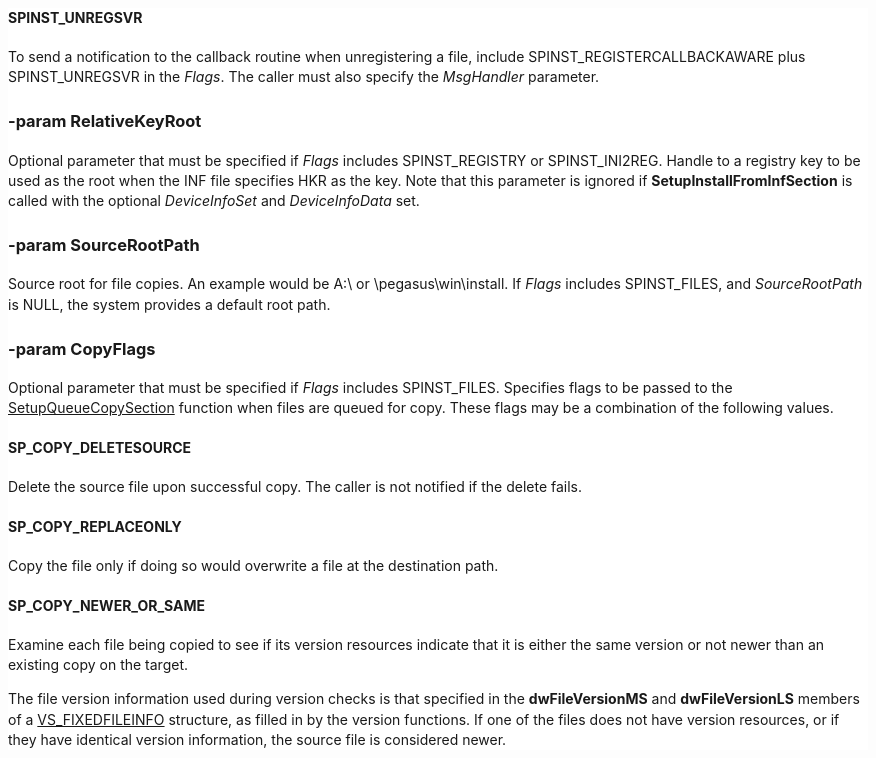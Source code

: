 

#### SPINST_UNREGSVR

To send a notification to the callback routine when unregistering a file, include 
         SPINST_REGISTERCALLBACKAWARE plus SPINST_UNREGSVR in the <i>Flags</i>. The caller must 
         also specify the <i>MsgHandler</i> parameter.


### -param RelativeKeyRoot

Optional parameter that must be specified if <i>Flags</i> includes SPINST_REGISTRY or 
      SPINST_INI2REG. Handle to a registry key to be used as the root when the INF file specifies HKR as the key. 
      Note that this parameter is ignored if <b>SetupInstallFromInfSection</b> is called 
      with the optional <i>DeviceInfoSet</i> and <i>DeviceInfoData</i> set.


### -param SourceRootPath

Source root for file copies. An example would be A:\ or \\pegasus\win\install. If 
      <i>Flags</i> includes SPINST_FILES, and <i>SourceRootPath</i> is NULL, 
      the system provides a default root path.


### -param CopyFlags

Optional parameter that must be specified if <i>Flags</i> includes SPINST_FILES. 
       Specifies flags to be passed to the 
       <a href="https://docs.microsoft.com/windows/desktop/api/setupapi/nf-setupapi-setupqueuecopysectiona">SetupQueueCopySection</a> function when files 
       are queued for copy. These flags may be a combination of the following values.





#### SP_COPY_DELETESOURCE

Delete the source file upon successful copy. The caller is not notified if the delete fails.



#### SP_COPY_REPLACEONLY

Copy the file only if doing so would overwrite a file at the destination path.



#### SP_COPY_NEWER_OR_SAME

Examine each file being copied to see if its version resources indicate that it is either the same 
          version or not newer than an existing copy on the target.

The file version information used during version checks is that specified in the 
          <b>dwFileVersionMS</b> and <b>dwFileVersionLS</b> members of a 
          <a href="https://docs.microsoft.com/windows/desktop/api/verrsrc/ns-verrsrc-vs_fixedfileinfo">VS_FIXEDFILEINFO</a> structure, as filled 
          in by the  version functions. If one of the files does not have version resources, or if they have 
          identical version information, the source file is considered newer.
